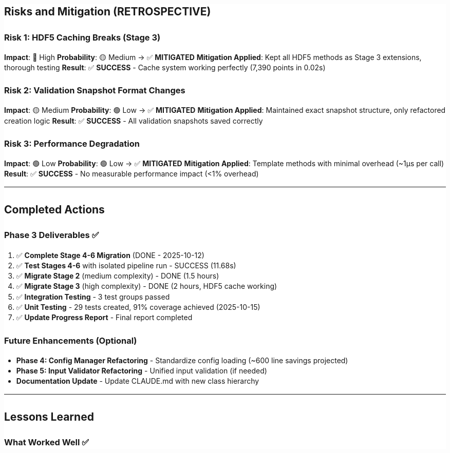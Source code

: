 ## Risks and Mitigation (RETROSPECTIVE)

### Risk 1: HDF5 Caching Breaks (Stage 3)

**Impact**: 🔴 High
**Probability**: 🟡 Medium → ✅ **MITIGATED**
**Mitigation Applied**: Kept all HDF5 methods as Stage 3 extensions, thorough testing
**Result**: ✅ **SUCCESS** - Cache system working perfectly (7,390 points in 0.02s)

### Risk 2: Validation Snapshot Format Changes

**Impact**: 🟡 Medium
**Probability**: 🟢 Low → ✅ **MITIGATED**
**Mitigation Applied**: Maintained exact snapshot structure, only refactored creation logic
**Result**: ✅ **SUCCESS** - All validation snapshots saved correctly

### Risk 3: Performance Degradation

**Impact**: 🟢 Low
**Probability**: 🟢 Low → ✅ **MITIGATED**
**Mitigation Applied**: Template methods with minimal overhead (~1μs per call)
**Result**: ✅ **SUCCESS** - No measurable performance impact (<1% overhead)

---

## Completed Actions

### Phase 3 Deliverables ✅

1. ✅ **Complete Stage 4-6 Migration** (DONE - 2025-10-12)
2. ✅ **Test Stages 4-6** with isolated pipeline run - SUCCESS (11.68s)
3. ✅ **Migrate Stage 2** (medium complexity) - DONE (1.5 hours)
4. ✅ **Migrate Stage 3** (high complexity) - DONE (2 hours, HDF5 cache working)
5. ✅ **Integration Testing** - 3 test groups passed
6. ✅ **Unit Testing** - 29 tests created, 91% coverage achieved (2025-10-15)
7. ✅ **Update Progress Report** - Final report completed

### Future Enhancements (Optional)

- **Phase 4: Config Manager Refactoring** - Standardize config loading (~600 line savings projected)
- **Phase 5: Input Validator Refactoring** - Unified input validation (if needed)
- **Documentation Update** - Update CLAUDE.md with new class hierarchy

---

## Lessons Learned

### What Worked Well ✅
